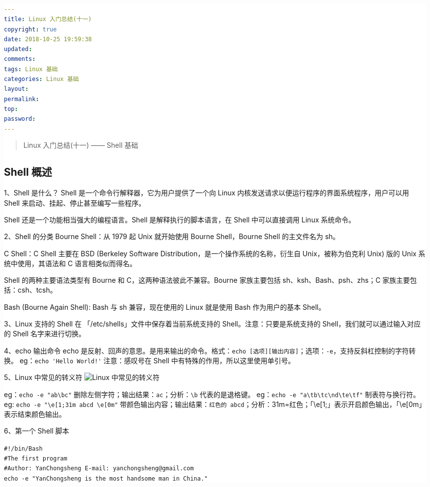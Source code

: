```yaml
---
title: Linux 入门总结(十一)
copyright: true
date: 2018-10-25 19:59:38
updated:
comments:
tags: Linux 基础
categories: Linux 基础
layout:
permalink:
top:
password:
---
```


<blockquote class="blockquote-center"> Linux 入门总结(十一) —— Shell 基础 </blockquote>



## Shell 概述

1、Shell 是什么？
Shell 是一个命令行解释器，它为用户提供了一个向 Linux 内核发送请求以便运行程序的界面系统程序，用户可以用 Shell 来启动、挂起、停止甚至编写一些程序。

Shell 还是一个功能相当强大的编程语言。Shell 是解释执行的脚本语言，在 Shell 中可以直接调用 Linux 系统命令。

2、Shell 的分类
Bourne Shell：从 1979 起 Unix 就开始使用 Bourne Shell，Bourne Shell 的主文件名为 sh。

C Shell：C Shell 主要在 BSD (Berkeley Software Distribution，是一个操作系统的名称，衍生自 Unix，被称为伯克利 Unix) 版的 Unix 系统中使用，其语法和 C 语言相类似而得名。

Shell 的两种主要语法类型有 Bourne 和 C，这两种语法彼此不兼容。Bourne 家族主要包括 sh、ksh、Bash、psh、zhs；C 家族主要包括：csh、tcsh。

Bash (Bourne Again Shell): Bash 与 sh 兼容，现在使用的 Linux 就是使用 Bash 作为用户的基本 Shell。

3、Linux 支持的 Shell
在 「/etc/shells」文件中保存着当前系统支持的 Shell。注意：只要是系统支持的 Shell，我们就可以通过输入对应的 Shell 名字来进行切换。

4、echo 输出命令
echo 是反射、回声的意思。是用来输出的命令。格式：`echo [选项][输出内容]`；选项：`-e`，支持反斜杠控制的字符转换。
eg：`echo 'Hello World!'`  注意：感叹号在 Shell 中有特殊的作用，所以这里使用单引号。

5、Linux 中常见的转义符
![Linux 中常见的转义符](/upload_image/Escape_Character.png "Linux 中常见的转义符")

eg：`echo -e "ab\bc"` 删除左侧字符；输出结果：`ac`；分析：`\b` 代表的是退格键。
eg：`echo -e "a\tb\tc\nd\te\tf"` 制表符与换行符。
eg: `echo -e "\e[1;31m abcd \e[0m"` 带颜色输出内容；输出结果：`红色的 abcd`；分析：31m=红色；「\e[1;」表示开启颜色输出，「\e[0m」	表示结束颜色输出。

6、第一个 Shell 脚本

```shell
#!/bin/Bash
#The first program
#Author: YanChongsheng E-mail: yanchongsheng@gmail.com
echo -e "YanChongsheng is the most handsome man in China."
```

